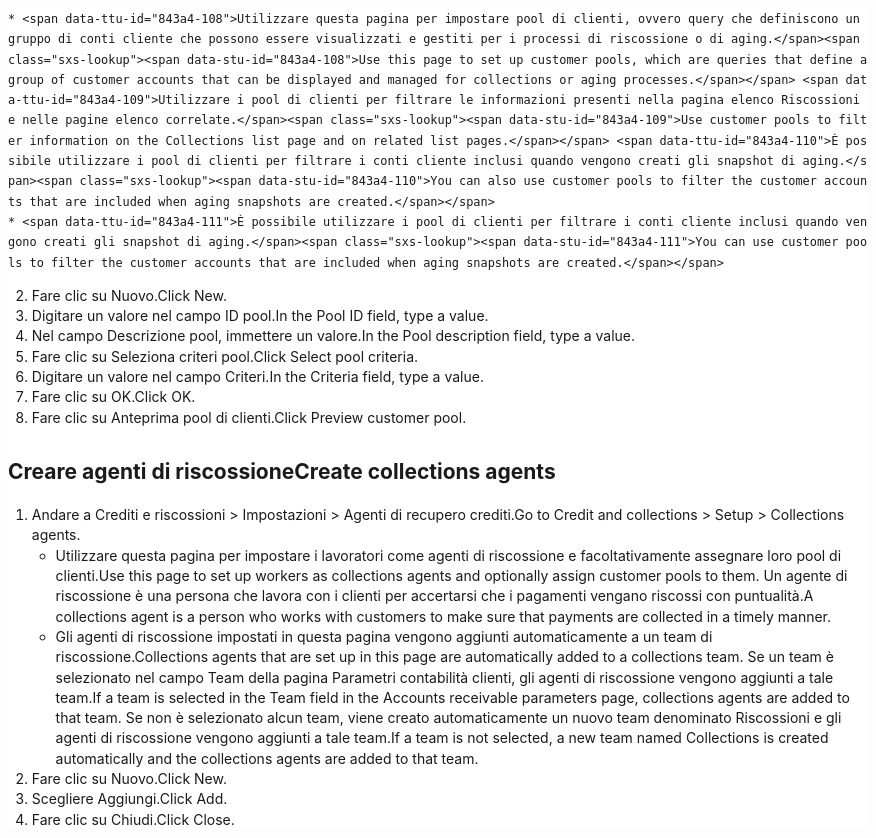     * <span data-ttu-id="843a4-108">Utilizzare questa pagina per impostare pool di clienti, ovvero query che definiscono un gruppo di conti cliente che possono essere visualizzati e gestiti per i processi di riscossione o di aging.</span><span class="sxs-lookup"><span data-stu-id="843a4-108">Use this page to set up customer pools, which are queries that define a group of customer accounts that can be displayed and managed for collections or aging processes.</span></span> <span data-ttu-id="843a4-109">Utilizzare i pool di clienti per filtrare le informazioni presenti nella pagina elenco Riscossioni e nelle pagine elenco correlate.</span><span class="sxs-lookup"><span data-stu-id="843a4-109">Use customer pools to filter information on the Collections list page and on related list pages.</span></span> <span data-ttu-id="843a4-110">È possibile utilizzare i pool di clienti per filtrare i conti cliente inclusi quando vengono creati gli snapshot di aging.</span><span class="sxs-lookup"><span data-stu-id="843a4-110">You can also use customer pools to filter the customer accounts that are included when aging snapshots are created.</span></span>  
    * <span data-ttu-id="843a4-111">È possibile utilizzare i pool di clienti per filtrare i conti cliente inclusi quando vengono creati gli snapshot di aging.</span><span class="sxs-lookup"><span data-stu-id="843a4-111">You can use customer pools to filter the customer accounts that are included when aging snapshots are created.</span></span>  
2. <span data-ttu-id="843a4-112">Fare clic su Nuovo.</span><span class="sxs-lookup"><span data-stu-id="843a4-112">Click New.</span></span>
3. <span data-ttu-id="843a4-113">Digitare un valore nel campo ID pool.</span><span class="sxs-lookup"><span data-stu-id="843a4-113">In the Pool ID field, type a value.</span></span>
4. <span data-ttu-id="843a4-114">Nel campo Descrizione pool, immettere un valore.</span><span class="sxs-lookup"><span data-stu-id="843a4-114">In the Pool description field, type a value.</span></span>
5. <span data-ttu-id="843a4-115">Fare clic su Seleziona criteri pool.</span><span class="sxs-lookup"><span data-stu-id="843a4-115">Click Select pool criteria.</span></span>
6. <span data-ttu-id="843a4-116">Digitare un valore nel campo Criteri.</span><span class="sxs-lookup"><span data-stu-id="843a4-116">In the Criteria field, type a value.</span></span>
7. <span data-ttu-id="843a4-117">Fare clic su OK.</span><span class="sxs-lookup"><span data-stu-id="843a4-117">Click OK.</span></span>
8. <span data-ttu-id="843a4-118">Fare clic su Anteprima pool di clienti.</span><span class="sxs-lookup"><span data-stu-id="843a4-118">Click Preview customer pool.</span></span>

## <a name="create-collections-agents"></a><span data-ttu-id="843a4-119">Creare agenti di riscossione</span><span class="sxs-lookup"><span data-stu-id="843a4-119">Create collections agents</span></span>
1. <span data-ttu-id="843a4-120">Andare a Crediti e riscossioni > Impostazioni > Agenti di recupero crediti.</span><span class="sxs-lookup"><span data-stu-id="843a4-120">Go to Credit and collections > Setup > Collections agents.</span></span>
    * <span data-ttu-id="843a4-121">Utilizzare questa pagina per impostare i lavoratori come agenti di riscossione e facoltativamente assegnare loro pool di clienti.</span><span class="sxs-lookup"><span data-stu-id="843a4-121">Use this page to set up workers as collections agents and optionally assign customer pools to them.</span></span> <span data-ttu-id="843a4-122">Un agente di riscossione è una persona che lavora con i clienti per accertarsi che i pagamenti vengano riscossi con puntualità.</span><span class="sxs-lookup"><span data-stu-id="843a4-122">A collections agent is a person who works with customers to make sure that payments are collected in a timely manner.</span></span>  
    * <span data-ttu-id="843a4-123">Gli agenti di riscossione impostati in questa pagina vengono aggiunti automaticamente a un team di riscossione.</span><span class="sxs-lookup"><span data-stu-id="843a4-123">Collections agents that are set up in this page are automatically added to a collections team.</span></span> <span data-ttu-id="843a4-124">Se un team è selezionato nel campo Team della pagina Parametri contabilità clienti, gli agenti di riscossione vengono aggiunti a tale team.</span><span class="sxs-lookup"><span data-stu-id="843a4-124">If a team is selected in the Team field in the Accounts receivable parameters page, collections agents are added to that team.</span></span> <span data-ttu-id="843a4-125">Se non è selezionato alcun team, viene creato automaticamente un nuovo team denominato Riscossioni e gli agenti di riscossione vengono aggiunti a tale team.</span><span class="sxs-lookup"><span data-stu-id="843a4-125">If a team is not selected, a new team named Collections is created automatically and the collections agents are added to that team.</span></span>  
2. <span data-ttu-id="843a4-126">Fare clic su Nuovo.</span><span class="sxs-lookup"><span data-stu-id="843a4-126">Click New.</span></span>
3. <span data-ttu-id="843a4-127">Scegliere Aggiungi.</span><span class="sxs-lookup"><span data-stu-id="843a4-127">Click Add.</span></span>
4. <span data-ttu-id="843a4-128">Fare clic su Chiudi.</span><span class="sxs-lookup"><span data-stu-id="843a4-128">Click Close.</span></span>